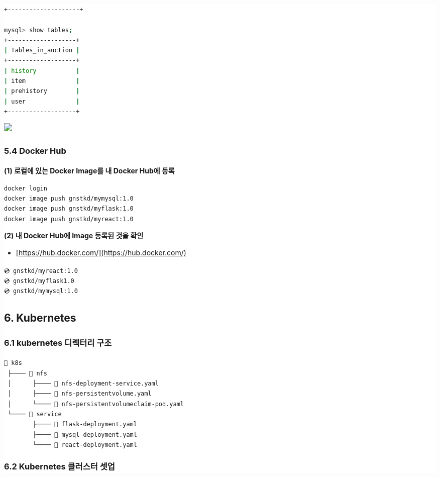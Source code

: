 ```bash
+--------------------+

mysql> show tables;
+-------------------+
| Tables_in_auction |
+-------------------+
| history           |
| item              |
| prehistory        |
| user              |
+-------------------+
```

<img src='https://github.com/rlatkd/SSGBay-k8s/blob/main/assets/readmeImage/mainPage.png'/>

### 5.4 Docker Hub

**(1) 로컬에 있는 Docker Image를 내 Docker Hub에 등록**

```bash
docker login
docker image push gnstkd/mymysql:1.0
docker image push gnstkd/myflask:1.0
docker image push gnstkd/myreact:1.0
```

**(2) 내 Docker Hub에 Image 등록된 것을 확인**

- [https://hub.docker.com/](https://hub.docker.com/)

```
💿 gnstkd/myreact:1.0
💿 gnstkd/myflask1.0
💿 gnstkd/mymysql:1.0
```

## 6. Kubernetes

### 6.1 kubernetes 디렉터리 구조

```
📁 k8s
 ├──── 📁 nfs
 │      ├──── 📄 nfs-deployment-service.yaml
 │      ├──── 📄 nfs-persistentvolume.yaml
 │      └──── 📄 nfs-persistentvolumeclaim-pod.yaml
 └──── 📁 service
        ├──── 📄 flask-deployment.yaml
        ├──── 📄 mysql-deployment.yaml
        └──── 📄 react-deployment.yaml
```

### 6.2 Kubernetes 클러스터 셋업
